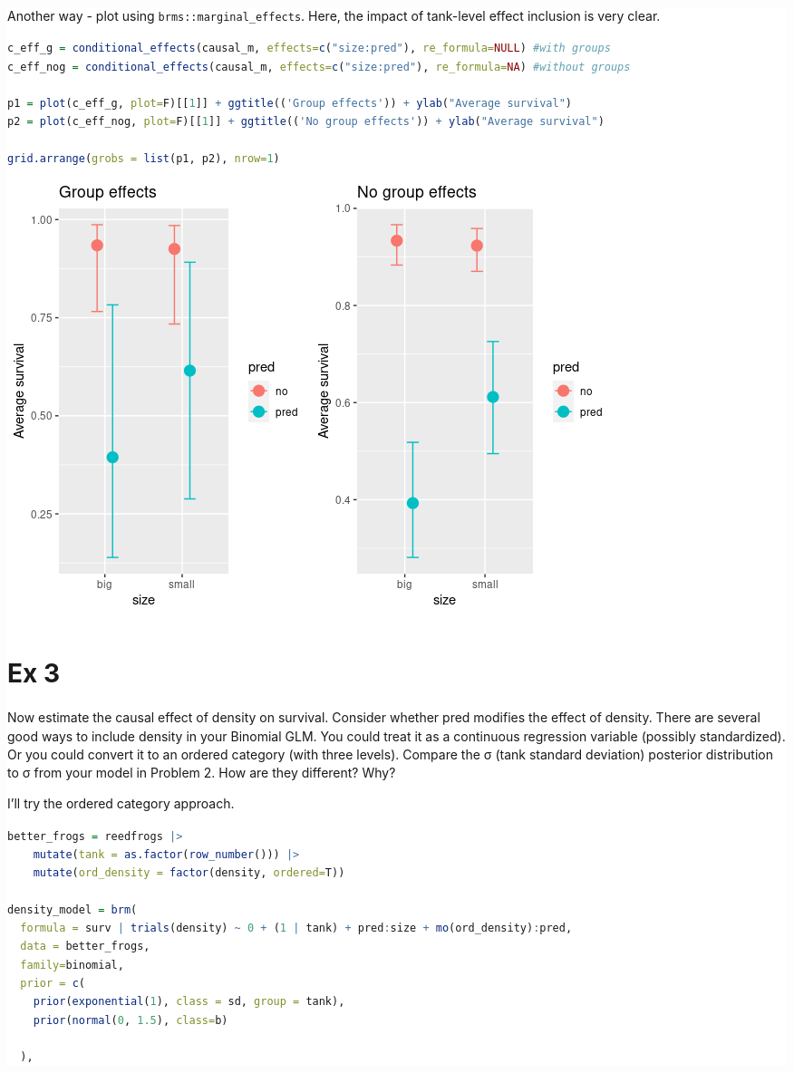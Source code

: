 Another way - plot using `brms::marginal_effects`. Here, the impact of
tank-level effect inclusion is very clear.

``` r
c_eff_g = conditional_effects(causal_m, effects=c("size:pred"), re_formula=NULL) #with groups
c_eff_nog = conditional_effects(causal_m, effects=c("size:pred"), re_formula=NA) #without groups

p1 = plot(c_eff_g, plot=F)[[1]] + ggtitle(('Group effects')) + ylab("Average survival")
p2 = plot(c_eff_nog, plot=F)[[1]] + ggtitle(('No group effects')) + ylab("Average survival")

grid.arrange(grobs = list(p1, p2), nrow=1)
```

![](week6_files/figure-gfm/unnamed-chunk-15-1.png)

# Ex 3

Now estimate the causal effect of density on survival. Consider whether
pred modifies the effect of density. There are several good ways to
include density in your Binomial GLM. You could treat it as a continuous
regression variable (possibly standardized). Or you could convert it to
an ordered category (with three levels). Compare the σ (tank standard
deviation) posterior distribution to σ from your model in Problem 2. How
are they different? Why?

I’ll try the ordered category approach.

``` r
better_frogs = reedfrogs |> 
    mutate(tank = as.factor(row_number())) |>
    mutate(ord_density = factor(density, ordered=T))

density_model = brm(
  formula = surv | trials(density) ~ 0 + (1 | tank) + pred:size + mo(ord_density):pred,
  data = better_frogs, 
  family=binomial,
  prior = c(
    prior(exponential(1), class = sd, group = tank),
    prior(normal(0, 1.5), class=b)
    
  ),
```